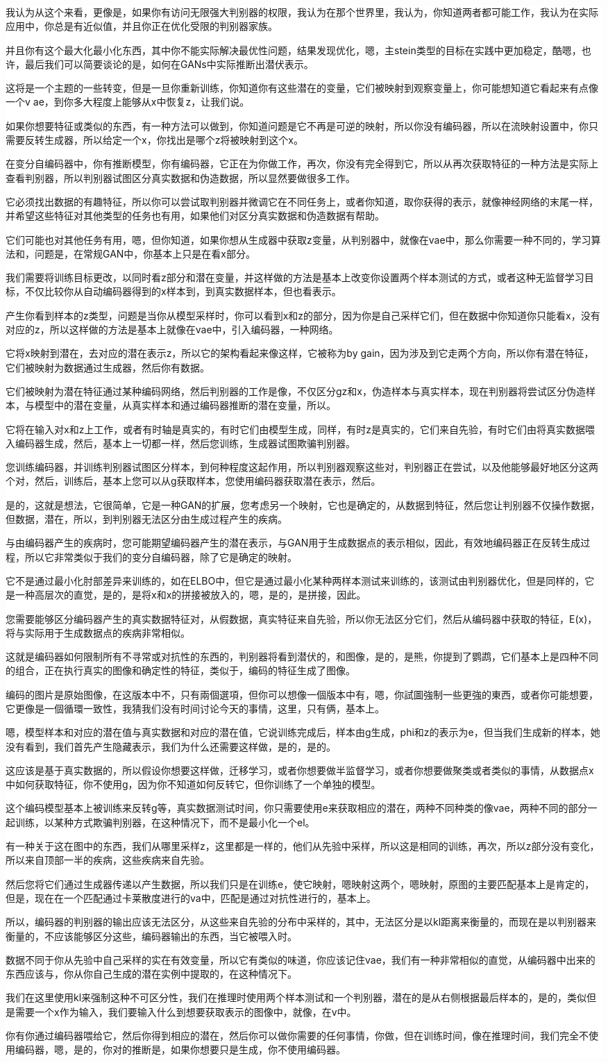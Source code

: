 我认为从这个来看，更像是，如果你有访问无限强大判别器的权限，我认为在那个世界里，我认为，你知道两者都可能工作，我认为在实际应用中，你总是有近似值，并且你正在优化受限的判别器家族。

并且你有这个最大化最小化东西，其中你不能实际解决最优性问题，结果发现优化，嗯，主stein类型的目标在实践中更加稳定，酷嗯，也许，最后我们可以简要谈论的是，如何在GANs中实际推断出潜伏表示。

这将是一个主题的一些转变，但是一旦你重新训练，你知道你有这些潜在的变量，它们被映射到观察变量上，你可能想知道它看起来有点像一个v ae，到你多大程度上能够从x中恢复z，让我们说。

如果你想要特征或类似的东西，有一种方法可以做到，你知道问题是它不再是可逆的映射，所以你没有编码器，所以在流映射设置中，你只需要反转生成器，所以给定一个x，你找出是哪个z将被映射到这个x。

在变分自编码器中，你有推断模型，你有编码器，它正在为你做工作，再次，你没有完全得到它，所以从再次获取特征的一种方法是实际上查看判别器，所以判别器试图区分真实数据和伪造数据，所以显然要做很多工作。

它必须找出数据的有趣特征，所以你可以尝试取判别器并微调它在不同任务上，或者你知道，取你获得的表示，就像神经网络的末尾一样，并希望这些特征对其他类型的任务也有用，如果他们对区分真实数据和伪造数据有帮助。

它们可能也对其他任务有用，嗯，但你知道，如果你想从生成器中获取z变量，从判别器中，就像在vae中，那么你需要一种不同的，学习算法和，问题是，在常规GAN中，你基本上只是在看x部分。

我们需要将训练目标更改，以同时看z部分和潜在变量，并这样做的方法是基本上改变你设置两个样本测试的方式，或者这种无监督学习目标，不仅比较你从自动编码器得到的x样本到，到真实数据样本，但也看表示。

产生你看到样本的z类型，问题是当你从模型采样时，你可以看到x和z的部分，因为你是自己采样它们，但在数据中你知道你只能看x，没有对应的z，所以这样做的方法是基本上就像在vae中，引入编码器，一种网络。

它将x映射到潜在，去对应的潜在表示z，所以它的架构看起来像这样，它被称为by gain，因为涉及到它走两个方向，所以你有潜在特征，它们被映射为数据通过生成器，然后你有数据。

它们被映射为潜在特征通过某种编码网络，然后判别器的工作是像，不仅区分gz和x，伪造样本与真实样本，现在判别器将尝试区分伪造样本，与模型中的潜在变量，从真实样本和通过编码器推断的潜在变量，所以。

它将在输入对x和z上工作，或者有时轴是真实的，有时它们由模型生成，同样，有时z是真实的，它们来自先验，有时它们由将真实数据喂入编码器生成，然后，基本上一切都一样，然后您训练，生成器试图欺骗判别器。

您训练编码器，并训练判别器试图区分样本，到何种程度这起作用，所以判别器观察这些对，判别器正在尝试，以及他能够最好地区分这两个对，然后，训练后，基本上您可以从g获取样本，您使用编码器获取潜在表示，然后。

是的，这就是想法，它很简单，它是一种GAN的扩展，您考虑另一个映射，它也是确定的，从数据到特征，然后您让判别器不仅操作数据，但数据，潜在，所以，到判别器无法区分由生成过程产生的疾病。

与由编码器产生的疾病时，您可能期望编码器产生的潜在表示，与GAN用于生成数据点的表示相似，因此，有效地编码器正在反转生成过程，所以它非常类似于我们的变分自编码器，除了它是确定的映射。

它不是通过最小化肘部差异来训练的，如在ELBO中，但它是通过最小化某种两样本测试来训练的，该测试由判别器优化，但是同样的，它是一种高层次的直觉，是的，是将x和x的拼接被放入的，嗯，是的，是拼接，因此。

您需要能够区分编码器产生的真实数据特征对，从假数据，真实特征来自先验，所以你无法区分它们，然后从编码器中获取的特征，E(x)，将与实际用于生成数据点的疾病非常相似。

这就是编码器如何限制所有不寻常或对抗性的东西的，判别器将看到潜伏的，和图像，是的，是熊，你提到了鹦鹉，它们基本上是四种不同的组合，正在执行真实的图像和确定性的特征，类似于，编码的特征生成了图像。

编码的图片是原始图像，在这版本中不，只有兩個選項，但你可以想像一個版本中有，嗯，你試圖強制一些更強的東西，或者你可能想要，它更像是一個循環一致性，我猜我们没有时间讨论今天的事情，这里，只有俩，基本上。

嗯，模型样本和对应的潜在值与真实数据和对应的潜在值，它说训练完成后，样本由g生成，phi和z的表示为e，但当我们生成新的样本，她没有看到，我们首先产生隐藏表示，我们为什么还需要这样做，是的，是的。

这应该是基于真实数据的，所以假设你想要这样做，迁移学习，或者你想要做半监督学习，或者你想要做聚类或者类似的事情，从数据点x中如何获取特征，你不使用g，因为你不知道如何反转它，但你训练了一个单独的模型。

这个编码模型基本上被训练来反转g等，真实数据测试时间，你只需要使用e来获取相应的潜在，两种不同种类的像vae，两种不同的部分一起训练，以某种方式欺骗判别器，在这种情况下，而不是最小化一个el。

有一种关于这在图中的东西，我们从哪里采样z，这里都是一样的，他们从先验中采样，所以这是相同的训练，再次，所以z部分没有变化，所以来自顶部一半的疾病，这些疾病来自先验。

然后您将它们通过生成器传递以产生数据，所以我们只是在训练e，使它映射，嗯映射这两个，嗯映射，原图的主要匹配基本上是肯定的，但是，现在在一个匹配通过卡莱散度进行的va中，匹配是通过对抗性进行的，基本上。

所以，编码器的判别器的输出应该无法区分，从这些来自先验的分布中采样的，其中，无法区分是以kl距离来衡量的，而现在是以判别器来衡量的，不应该能够区分这些，编码器输出的东西，当它被喂入时。

数据不同于你从先验中自己采样的实在有效变量，所以它有类似的味道，你应该记住vae，我们有一种非常相似的直觉，从编码器中出来的东西应该与，你从你自己生成的潜在实例中提取的，在这种情况下。

我们在这里使用kl来强制这种不可区分性，我们在推理时使用两个样本测试和一个判别器，潜在的是从右侧根据最后样本的，是的，类似但是需要一个x作为输入，我们要输入什么到想要获取表示的图像中，就像，在v中。

你有你通过编码器喂给它，然后你得到相应的潜在，然后你可以做你需要的任何事情，你做，但在训练时间，像在推理时间，我们完全不使用编码器，嗯，是的，你对的推断是，如果你想要只是生成，你不使用编码器。


